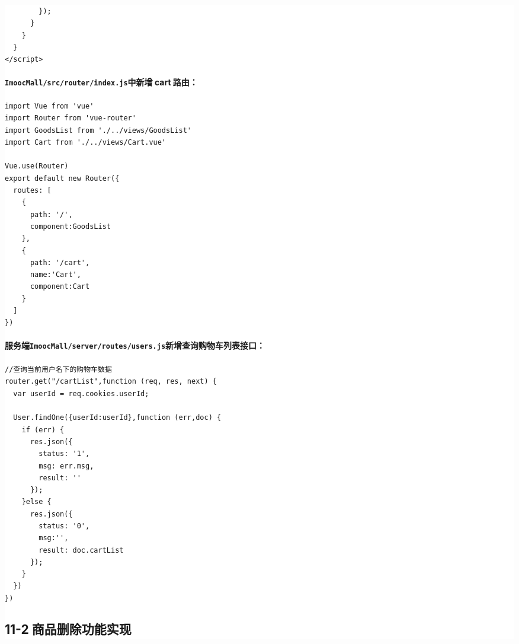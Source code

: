             });
          }
        }
      }
    </script>

#### `ImoocMall/src/router/index.js`中新增 cart 路由：

    import Vue from 'vue'
    import Router from 'vue-router'
    import GoodsList from './../views/GoodsList'
    import Cart from './../views/Cart.vue'
    
    Vue.use(Router)
    export default new Router({
      routes: [
        {
          path: '/',
          component:GoodsList
        },
        {
          path: '/cart',
          name:'Cart',
          component:Cart
        }
      ]
    })

#### 服务端`ImoocMall/server/routes/users.js`新增查询购物车列表接口：

    //查询当前用户名下的购物车数据
    router.get("/cartList",function (req, res, next) {
      var userId = req.cookies.userId;
    
      User.findOne({userId:userId},function (err,doc) {
        if (err) {
          res.json({
            status: '1',
            msg: err.msg,
            result: ''
          });
        }else {
          res.json({
            status: '0',
            msg:'',
            result: doc.cartList
          });
        }
      })
    })

## 11-2 商品删除功能实现
